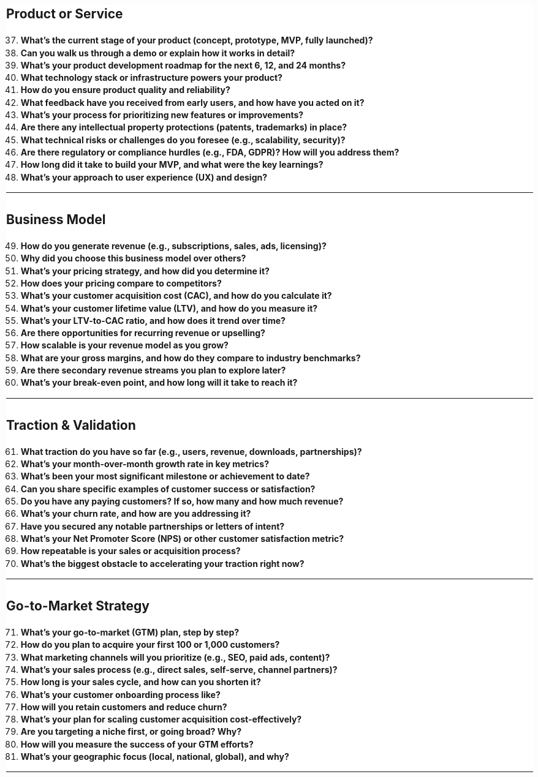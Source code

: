 ## Product or Service
37. **What’s the current stage of your product (concept, prototype, MVP, fully launched)?**
38. **Can you walk us through a demo or explain how it works in detail?**
39. **What’s your product development roadmap for the next 6, 12, and 24 months?**
40. **What technology stack or infrastructure powers your product?**
41. **How do you ensure product quality and reliability?**
42. **What feedback have you received from early users, and how have you acted on it?**
43. **What’s your process for prioritizing new features or improvements?**
44. **Are there any intellectual property protections (patents, trademarks) in place?**
45. **What technical risks or challenges do you foresee (e.g., scalability, security)?**
46. **Are there regulatory or compliance hurdles (e.g., FDA, GDPR)? How will you address them?**
47. **How long did it take to build your MVP, and what were the key learnings?**
48. **What’s your approach to user experience (UX) and design?**

---
## Business Model
49. **How do you generate revenue (e.g., subscriptions, sales, ads, licensing)?**
50. **Why did you choose this business model over others?**
51. **What’s your pricing strategy, and how did you determine it?**
52. **How does your pricing compare to competitors?**
53. **What’s your customer acquisition cost (CAC), and how do you calculate it?**
54. **What’s your customer lifetime value (LTV), and how do you measure it?**
55. **What’s your LTV-to-CAC ratio, and how does it trend over time?**
56. **Are there opportunities for recurring revenue or upselling?**
57. **How scalable is your revenue model as you grow?**
58. **What are your gross margins, and how do they compare to industry benchmarks?**
59. **Are there secondary revenue streams you plan to explore later?**
60. **What’s your break-even point, and how long will it take to reach it?**

---

## Traction & Validation

61. **What traction do you have so far (e.g., users, revenue, downloads, partnerships)?**
62. **What’s your month-over-month growth rate in key metrics?**
63. **What’s been your most significant milestone or achievement to date?**
64. **Can you share specific examples of customer success or satisfaction?**
65. **Do you have any paying customers? If so, how many and how much revenue?**
66. **What’s your churn rate, and how are you addressing it?**
67. **Have you secured any notable partnerships or letters of intent?**
68. **What’s your Net Promoter Score (NPS) or other customer satisfaction metric?**
69. **How repeatable is your sales or acquisition process?**
70. **What’s the biggest obstacle to accelerating your traction right now?**

---

## Go-to-Market Strategy

71. **What’s your go-to-market (GTM) plan, step by step?**
72. **How do you plan to acquire your first 100 or 1,000 customers?**
73. **What marketing channels will you prioritize (e.g., SEO, paid ads, content)?**
74. **What’s your sales process (e.g., direct sales, self-serve, channel partners)?**
75. **How long is your sales cycle, and how can you shorten it?**
76. **What’s your customer onboarding process like?**
77. **How will you retain customers and reduce churn?**
78. **What’s your plan for scaling customer acquisition cost-effectively?**
79. **Are you targeting a niche first, or going broad? Why?**
80. **How will you measure the success of your GTM efforts?**
81. **What’s your geographic focus (local, national, global), and why?**

---